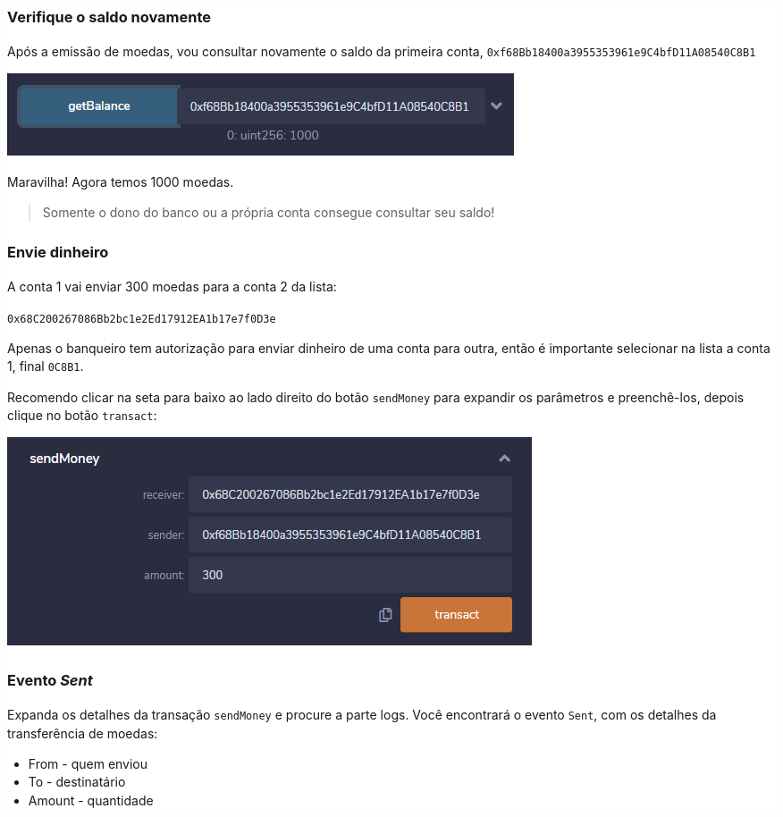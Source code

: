 ### Verifique o saldo novamente

Após a emissão de moedas, vou consultar novamente o saldo da primeira conta, `0xf68Bb18400a3955353961e9C4bfD11A08540C8B1` 

![getBalance again](../../../images/projects/blockopoly-01/image-34.png)

Maravilha! Agora temos 1000 moedas.

> Somente o dono do banco ou a própria conta consegue consultar seu saldo!

### Envie dinheiro

A conta 1 vai enviar 300 moedas para a conta 2 da lista: 

`0x68C200267086Bb2bc1e2Ed17912EA1b17e7f0D3e`

Apenas o banqueiro tem autorização para enviar dinheiro de uma conta para outra, então é importante selecionar na lista a conta 1, final `0C8B1`.

Recomendo clicar na seta para baixo ao lado direito do botão `sendMoney` para expandir os parâmetros e preenchê-los, depois clique no botão `transact`:

![sendMoney](../../../images/projects/blockopoly-01/image-35.png)

### Evento *Sent*

Expanda os detalhes da transação `sendMoney` e procure a parte logs. Você encontrará o evento `Sent`, com os detalhes da transferência de moedas:

* From - quem enviou
* To - destinatário
* Amount - quantidade
